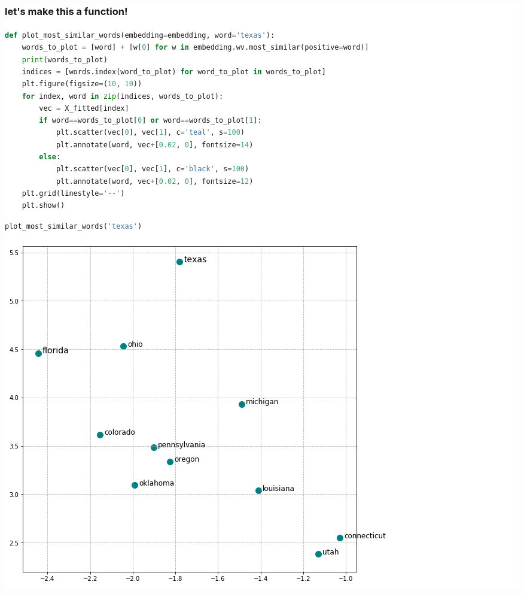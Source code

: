
### let's make this a function! 


```python
def plot_most_similar_words(embedding=embedding, word='texas'):
    words_to_plot = [word] + [w[0] for w in embedding.wv.most_similar(positive=word)]
    print(words_to_plot)
    indices = [words.index(word_to_plot) for word_to_plot in words_to_plot]
    plt.figure(figsize=(10, 10))
    for index, word in zip(indices, words_to_plot):
        vec = X_fitted[index]
        if word==words_to_plot[0] or word==words_to_plot[1]:
            plt.scatter(vec[0], vec[1], c='teal', s=100)
            plt.annotate(word, vec+[0.02, 0], fontsize=14)
        else:
            plt.scatter(vec[0], vec[1], c='black', s=100)
            plt.annotate(word, vec+[0.02, 0], fontsize=12)
    plt.grid(linestyle='--')
    plt.show()
```


```python
plot_most_similar_words('texas')
```


![png](lesson-plan_files/lesson-plan_32_0.png)
